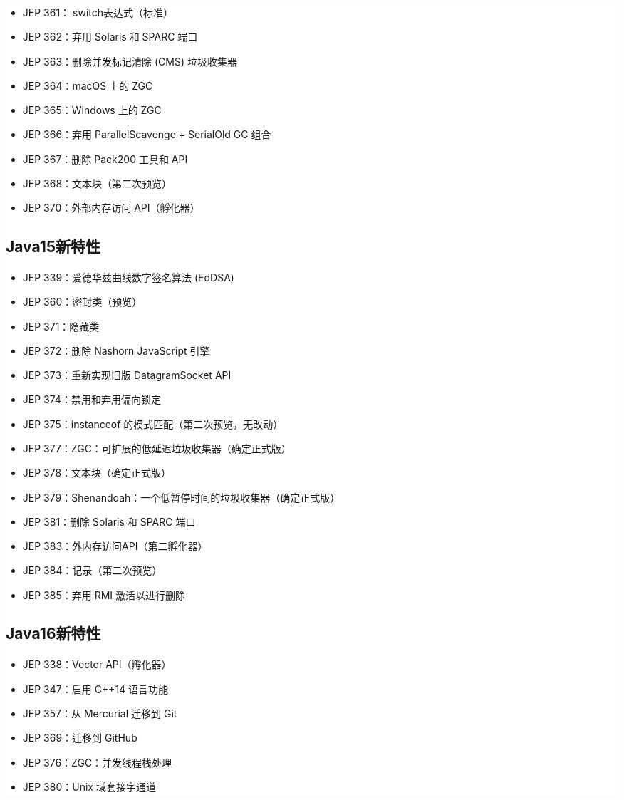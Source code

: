 - JEP 361： switch表达式（标准）
    
- JEP 362：弃用 Solaris 和 SPARC 端口
    
- JEP 363：删除并发标记清除 (CMS) 垃圾收集器
    
- JEP 364：macOS 上的 ZGC
    
- JEP 365：Windows 上的 ZGC
    
- JEP 366：弃用 ParallelScavenge + SerialOld GC 组合
    
- JEP 367：删除 Pack200 工具和 API
    
- JEP 368：文本块（第二次预览）
    
- JEP 370：外部内存访问 API（孵化器）
    

## Java15新特性

- JEP 339：爱德华兹曲线数字签名算法 (EdDSA)
    
- JEP 360：密封类（预览）
    
- JEP 371：隐藏类
    
- JEP 372：删除 Nashorn JavaScript 引擎
    
- JEP 373：重新实现旧版 DatagramSocket API
    
- JEP 374：禁用和弃用偏向锁定
    
- JEP 375：instanceof 的模式匹配（第二次预览，无改动）
    
- JEP 377：ZGC：可扩展的低延迟垃圾收集器（确定正式版）
    
- JEP 378：文本块（确定正式版）
    
- JEP 379：Shenandoah：一个低暂停时间的垃圾收集器（确定正式版）
    
- JEP 381：删除 Solaris 和 SPARC 端口
    
- JEP 383：外内存访问API（第二孵化器）
    
- JEP 384：记录（第二次预览）
    
- JEP 385：弃用 RMI 激活以进行删除
    

## Java16新特性

- JEP 338：Vector API（孵化器）
    
- JEP 347：启用 C++14 语言功能
    
- JEP 357：从 Mercurial 迁移到 Git
    
- JEP 369：迁移到 GitHub
    
- JEP 376：ZGC：并发线程栈处理
    
- JEP 380：Unix 域套接字通道
    